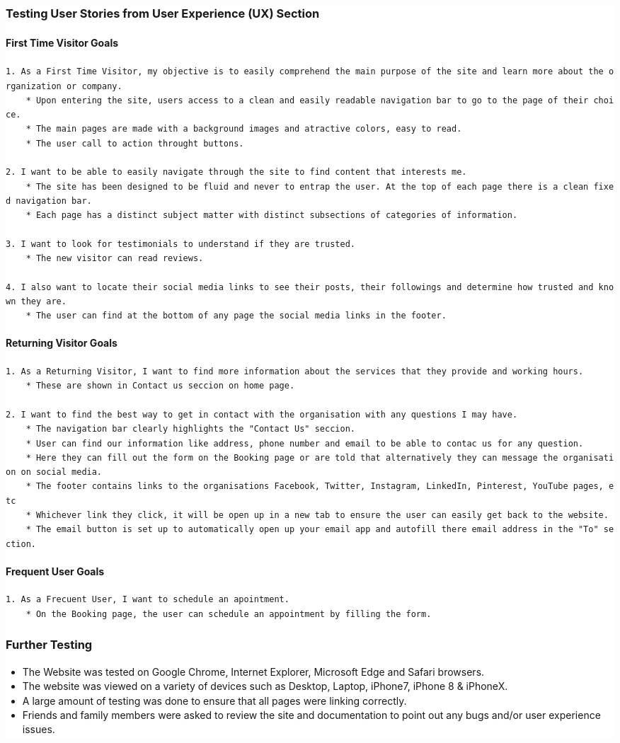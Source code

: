   ### Testing User Stories from User Experience (UX) Section

   #### First Time Visitor Goals

    1. As a First Time Visitor, my objective is to easily comprehend the main purpose of the site and learn more about the organization or company.
        * Upon entering the site, users access to a clean and easily readable navigation bar to go to the page of their choice.
        * The main pages are made with a background images and atractive colors, easy to read.
        * The user call to action throught buttons.

    2. I want to be able to easily navigate through the site to find content that interests me.
        * The site has been designed to be fluid and never to entrap the user. At the top of each page there is a clean fixed navigation bar.
        * Each page has a distinct subject matter with distinct subsections of categories of information.

    3. I want to look for testimonials to understand if they are trusted. 
        * The new visitor can read reviews.
    
    4. I also want to locate their social media links to see their posts, their followings and determine how trusted and known they are.
        * The user can find at the bottom of any page the social media links in the footer.

   #### Returning Visitor Goals

    1. As a Returning Visitor, I want to find more information about the services that they provide and working hours.
        * These are shown in Contact us seccion on home page.

    2. I want to find the best way to get in contact with the organisation with any questions I may have.
        * The navigation bar clearly highlights the "Contact Us" seccion.
        * User can find our information like address, phone number and email to be able to contac us for any question.
        * Here they can fill out the form on the Booking page or are told that alternatively they can message the organisation on social media.
        * The footer contains links to the organisations Facebook, Twitter, Instagram, LinkedIn, Pinterest, YouTube pages, etc
        * Whichever link they click, it will be open up in a new tab to ensure the user can easily get back to the website.
        * The email button is set up to automatically open up your email app and autofill there email address in the "To" section.


  #### Frequent User Goals

    1. As a Frecuent User, I want to schedule an apointment.
        * On the Booking page, the user can schedule an appointment by filling the form.

### Further Testing

-   The Website was tested on Google Chrome, Internet Explorer, Microsoft Edge and Safari browsers.
-   The website was viewed on a variety of devices such as Desktop, Laptop, iPhone7, iPhone 8 & iPhoneX.
-   A large amount of testing was done to ensure that all pages were linking correctly.
-   Friends and family members were asked to review the site and documentation to point out any bugs and/or user experience issues.
